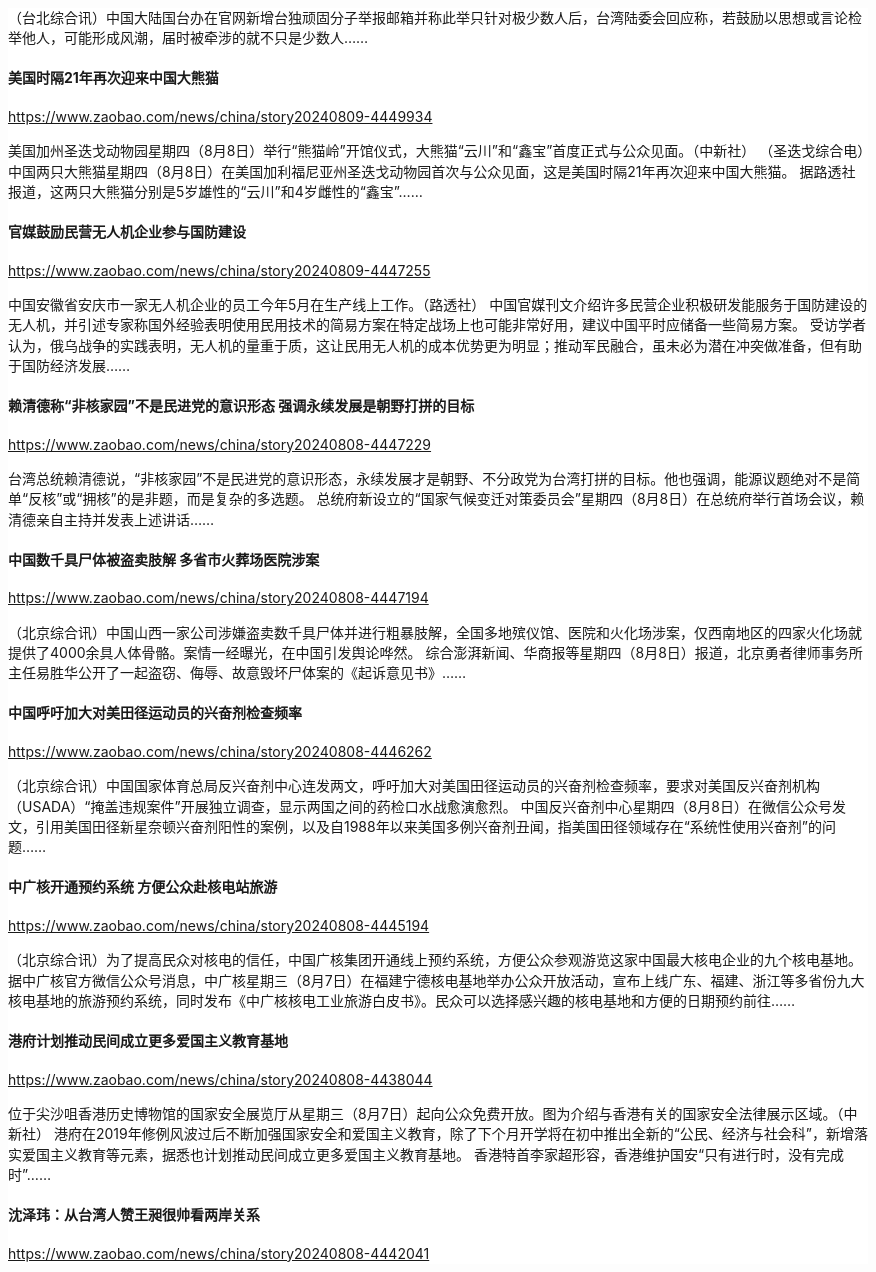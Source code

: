 （台北综合讯）中国大陆国台办在官网新增台独顽固分子举报邮箱并称此举只针对极少数人后，台湾陆委会回应称，若鼓励以思想或言论检举他人，可能形成风潮，届时被牵涉的就不只是少数人……

#### 美国时隔21年再次迎来中国大熊猫

<span style="color: blue!80!green"><https://www.zaobao.com/news/china/story20240809-4449934></span>

美国加州圣迭戈动物园星期四（8月8日）举行“熊猫岭”开馆仪式，大熊猫“云川”和“鑫宝”首度正式与公众见面。（中新社）
（圣迭戈综合电）中国两只大熊猫星期四（8月8日）在美国加利福尼亚州圣迭戈动物园首次与公众见面，这是美国时隔21年再次迎来中国大熊猫。
据路透社报道，这两只大熊猫分别是5岁雄性的“云川”和4岁雌性的“鑫宝”……

#### 官媒鼓励民营无人机企业参与国防建设

<span style="color: blue!80!green"><https://www.zaobao.com/news/china/story20240809-4447255></span>

中国安徽省安庆市一家无人机企业的员工今年5月在生产线上工作。（路透社）
中国官媒刊文介绍许多民营企业积极研发能服务于国防建设的无人机，并引述专家称国外经验表明使用民用技术的简易方案在特定战场上也可能非常好用，建议中国平时应储备一些简易方案。
受访学者认为，俄乌战争的实践表明，无人机的量重于质，这让民用无人机的成本优势更为明显；推动军民融合，虽未必为潜在冲突做准备，但有助于国防经济发展……

#### 赖清德称“非核家园”不是民进党的意识形态 强调永续发展是朝野打拼的目标

<span style="color: blue!80!green"><https://www.zaobao.com/news/china/story20240808-4447229></span>

台湾总统赖清德说，“非核家园”不是民进党的意识形态，永续发展才是朝野、不分政党为台湾打拼的目标。他也强调，能源议题绝对不是简单“反核”或“拥核”的是非题，而是复杂的多选题。
总统府新设立的“国家气候变迁对策委员会”星期四（8月8日）在总统府举行首场会议，赖清德亲自主持并发表上述讲话……

#### 中国数千具尸体被盗卖肢解 多省市火葬场医院涉案

<span style="color: blue!80!green"><https://www.zaobao.com/news/china/story20240808-4447194></span>

（北京综合讯）中国山西一家公司涉嫌盗卖数千具尸体并进行粗暴肢解，全国多地殡仪馆、医院和火化场涉案，仅西南地区的四家火化场就提供了4000余具人体骨骼。案情一经曝光，在中国引发舆论哗然。
综合澎湃新闻、华商报等星期四（8月8日）报道，北京勇者律师事务所主任易胜华公开了一起盗窃、侮辱、故意毁坏尸体案的《起诉意见书》……

#### 中国呼吁加大对美田径运动员的兴奋剂检查频率

<span style="color: blue!80!green"><https://www.zaobao.com/news/china/story20240808-4446262></span>

（北京综合讯）中国国家体育总局反兴奋剂中心连发两文，呼吁加大对美国田径运动员的兴奋剂检查频率，要求对美国反兴奋剂机构（USADA）“掩盖违规案件”开展独立调查，显示两国之间的药检口水战愈演愈烈。
中国反兴奋剂中心星期四（8月8日）在微信公众号发文，引用美国田径新星奈顿兴奋剂阳性的案例，以及自1988年以来美国多例兴奋剂丑闻，指美国田径领域存在“系统性使用兴奋剂”的问题……

#### 中广核开通预约系统 方便公众赴核电站旅游

<span style="color: blue!80!green"><https://www.zaobao.com/news/china/story20240808-4445194></span>

（北京综合讯）为了提高民众对核电的信任，中国广核集团开通线上预约系统，方便公众参观游览这家中国最大核电企业的九个核电基地。
据中广核官方微信公众号消息，中广核星期三（8月7日）在福建宁德核电基地举办公众开放活动，宣布上线广东、福建、浙江等多省份九大核电基地的旅游预约系统，同时发布《中广核核电工业旅游白皮书》。民众可以选择感兴趣的核电基地和方便的日期预约前往……

#### 港府计划推动民间成立更多爱国主义教育基地

<span style="color: blue!80!green"><https://www.zaobao.com/news/china/story20240808-4438044></span>

位于尖沙咀香港历史博物馆的国家安全展览厅从星期三（8月7日）起向公众免费开放。图为介绍与香港有关的国家安全法律展示区域。（中新社）
港府在2019年修例风波过后不断加强国家安全和爱国主义教育，除了下个月开学将在初中推出全新的“公民、经济与社会科”，新增落实爱国主义教育等元素，据悉也计划推动民间成立更多爱国主义教育基地。
香港特首李家超形容，香港维护国安“只有进行时，没有完成时”……

#### 沈泽玮：从台湾人赞王昶很帅看两岸关系

<span style="color: blue!80!green"><https://www.zaobao.com/news/china/story20240808-4442041></span>
